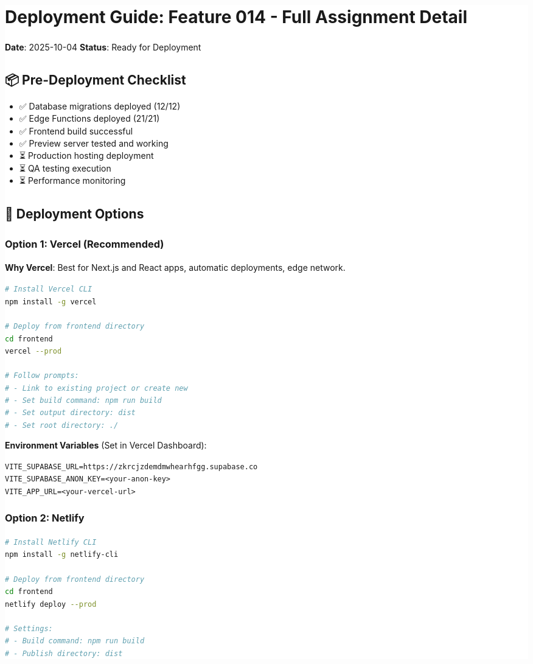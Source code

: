 # Deployment Guide: Feature 014 - Full Assignment Detail
**Date**: 2025-10-04
**Status**: Ready for Deployment

## 📦 Pre-Deployment Checklist

- ✅ Database migrations deployed (12/12)
- ✅ Edge Functions deployed (21/21)
- ✅ Frontend build successful
- ✅ Preview server tested and working
- ⏳ Production hosting deployment
- ⏳ QA testing execution
- ⏳ Performance monitoring

## 🚀 Deployment Options

### Option 1: Vercel (Recommended)

**Why Vercel**: Best for Next.js and React apps, automatic deployments, edge network.

```bash
# Install Vercel CLI
npm install -g vercel

# Deploy from frontend directory
cd frontend
vercel --prod

# Follow prompts:
# - Link to existing project or create new
# - Set build command: npm run build
# - Set output directory: dist
# - Set root directory: ./
```

**Environment Variables** (Set in Vercel Dashboard):
```env
VITE_SUPABASE_URL=https://zkrcjzdemdmwhearhfgg.supabase.co
VITE_SUPABASE_ANON_KEY=<your-anon-key>
VITE_APP_URL=<your-vercel-url>
```

### Option 2: Netlify

```bash
# Install Netlify CLI
npm install -g netlify-cli

# Deploy from frontend directory
cd frontend
netlify deploy --prod

# Settings:
# - Build command: npm run build
# - Publish directory: dist
```
